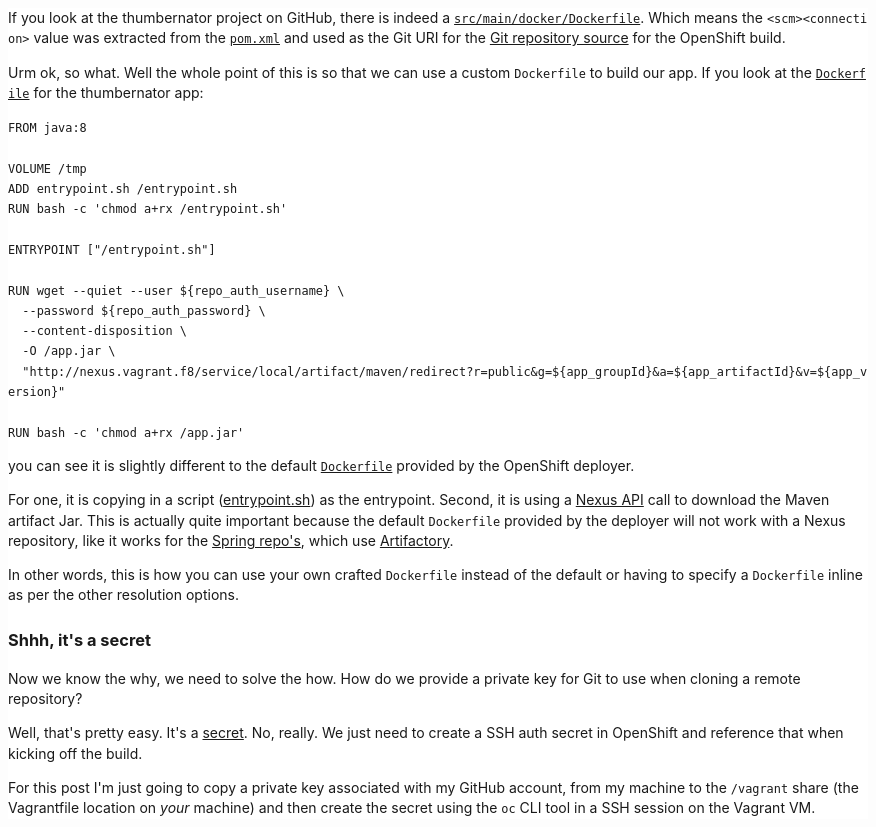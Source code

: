 If you look at the thumbernator project on GitHub, there is indeed a [`src/main/docker/Dockerfile`](https://github.com/donovanmuller/thumbernator/tree/master/src/main/docker). Which means the `<scm><connection>` value was extracted from the [`pom.xml`](https://github.com/donovanmuller/thumbernator/blob/master/pom.xml#L18) and used as the Git URI for the [Git repository source](https://docs.openshift.org/latest/dev_guide/builds.html#source-code) for the OpenShift build.

Urm ok, so what. Well the whole point of this is so that we can use a custom `Dockerfile` to build our app. If you look at the [`Dockerfile`](https://github.com/donovanmuller/thumbernator/blob/master/src/main/docker/Dockerfile) for the thumbernator app:

```
FROM java:8

VOLUME /tmp
ADD entrypoint.sh /entrypoint.sh
RUN bash -c 'chmod a+rx /entrypoint.sh'

ENTRYPOINT ["/entrypoint.sh"]

RUN wget --quiet --user ${repo_auth_username} \
  --password ${repo_auth_password} \
  --content-disposition \
  -O /app.jar \
  "http://nexus.vagrant.f8/service/local/artifact/maven/redirect?r=public&g=${app_groupId}&a=${app_artifactId}&v=${app_version}"

RUN bash -c 'chmod a+rx /app.jar'
```

you can see it is slightly different to the default [`Dockerfile`](https://github.com/donovanmuller/spring-cloud-deployer-openshift/blob/master/src/main/resources/Dockerfile) provided by the OpenShift deployer.

For one, it is copying in a script ([entrypoint.sh](https://github.com/donovanmuller/thumbernator/blob/master/src/main/docker/entrypoint.sh)) as the entrypoint. Second, it is using a [Nexus API](https://repository.sonatype.org/nexus-restlet1x-plugin/default/docs/path__artifact_maven_redirect.html) call to download the Maven artifact Jar. This is actually quite important because the default `Dockerfile` provided by the deployer will not work with a Nexus repository, like it works for the [Spring repo's](https://repo.spring.io/snapshot/), which use [Artifactory](https://www.jfrog.com/open-source/).

In other words, this is how you can use your own crafted `Dockerfile` instead of the default or having to specify a `Dockerfile` inline as per the other resolution options.

### Shhh, it's a secret

Now we know the why, we need to solve the how.
How do we provide a private key for Git to use when cloning a remote repository?

Well, that's pretty easy. It's a [secret](https://docs.openshift.org/latest/dev_guide/builds.html#ssh-key-authentication). No, really. We just need to create a SSH auth secret in OpenShift and reference that when kicking off the build.

For this post I'm just going to copy a private key associated with my GitHub account, from my machine to the `/vagrant` share (the Vagrantfile location on *your* machine) and then create the secret using the `oc` CLI tool in a SSH session on the Vagrant VM. 
